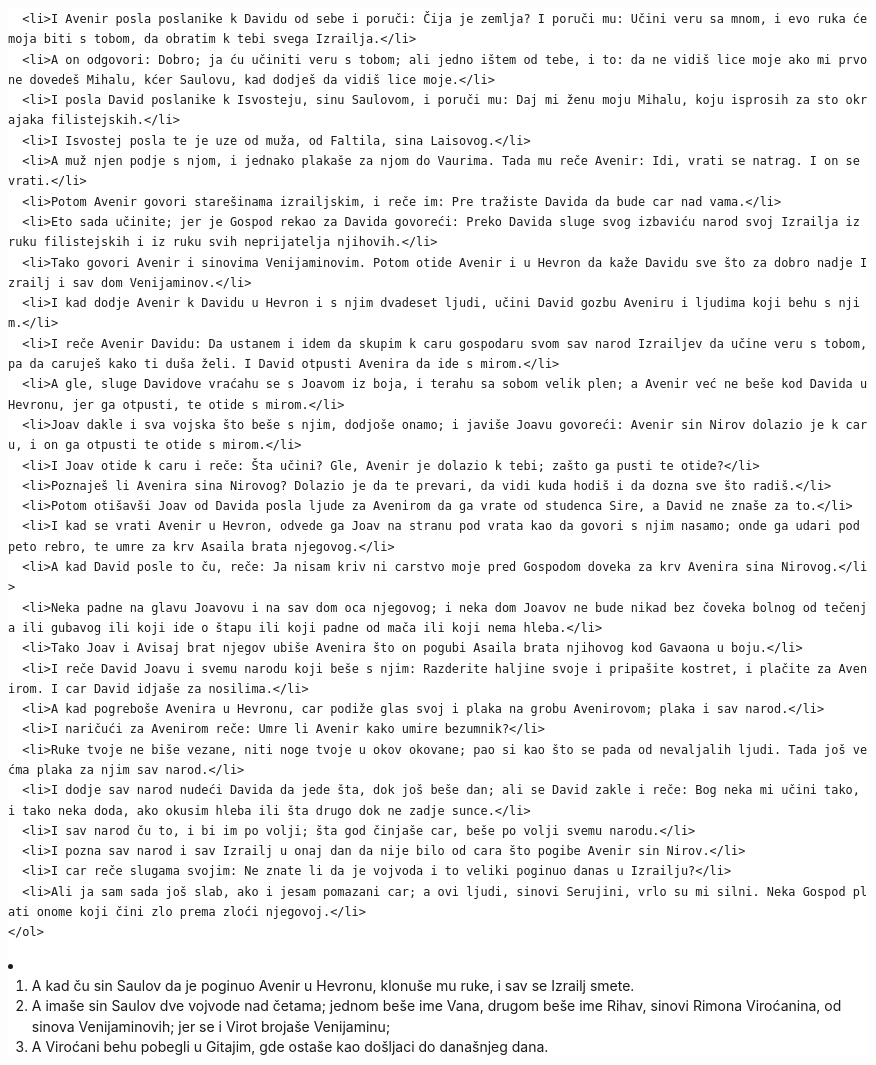       <li>I Avenir posla poslanike k Davidu od sebe i poruči: Čija je zemlja? I poruči mu: Učini veru sa mnom, i evo ruka će moja biti s tobom, da obratim k tebi svega Izrailja.</li>
      <li>A on odgovori: Dobro; ja ću učiniti veru s tobom; ali jedno ištem od tebe, i to: da ne vidiš lice moje ako mi prvo ne dovedeš Mihalu, kćer Saulovu, kad dodješ da vidiš lice moje.</li>
      <li>I posla David poslanike k Isvosteju, sinu Saulovom, i poruči mu: Daj mi ženu moju Mihalu, koju isprosih za sto okrajaka filistejskih.</li>
      <li>I Isvostej posla te je uze od muža, od Faltila, sina Laisovog.</li>
      <li>A muž njen podje s njom, i jednako plakaše za njom do Vaurima. Tada mu reče Avenir: Idi, vrati se natrag. I on se vrati.</li>
      <li>Potom Avenir govori starešinama izrailjskim, i reče im: Pre tražiste Davida da bude car nad vama.</li>
      <li>Eto sada učinite; jer je Gospod rekao za Davida govoreći: Preko Davida sluge svog izbaviću narod svoj Izrailja iz ruku filistejskih i iz ruku svih neprijatelja njihovih.</li>
      <li>Tako govori Avenir i sinovima Venijaminovim. Potom otide Avenir i u Hevron da kaže Davidu sve što za dobro nadje Izrailj i sav dom Venijaminov.</li>
      <li>I kad dodje Avenir k Davidu u Hevron i s njim dvadeset ljudi, učini David gozbu Aveniru i ljudima koji behu s njim.</li>
      <li>I reče Avenir Davidu: Da ustanem i idem da skupim k caru gospodaru svom sav narod Izrailjev da učine veru s tobom, pa da caruješ kako ti duša želi. I David otpusti Avenira da ide s mirom.</li>
      <li>A gle, sluge Davidove vraćahu se s Joavom iz boja, i terahu sa sobom velik plen; a Avenir već ne beše kod Davida u Hevronu, jer ga otpusti, te otide s mirom.</li>
      <li>Joav dakle i sva vojska što beše s njim, dodjoše onamo; i javiše Joavu govoreći: Avenir sin Nirov dolazio je k caru, i on ga otpusti te otide s mirom.</li>
      <li>I Joav otide k caru i reče: Šta učini? Gle, Avenir je dolazio k tebi; zašto ga pusti te otide?</li>
      <li>Poznaješ li Avenira sina Nirovog? Dolazio je da te prevari, da vidi kuda hodiš i da dozna sve što radiš.</li>
      <li>Potom otišavši Joav od Davida posla ljude za Avenirom da ga vrate od studenca Sire, a David ne znaše za to.</li>
      <li>I kad se vrati Avenir u Hevron, odvede ga Joav na stranu pod vrata kao da govori s njim nasamo; onde ga udari pod peto rebro, te umre za krv Asaila brata njegovog.</li>
      <li>A kad David posle to ču, reče: Ja nisam kriv ni carstvo moje pred Gospodom doveka za krv Avenira sina Nirovog.</li>
      <li>Neka padne na glavu Joavovu i na sav dom oca njegovog; i neka dom Joavov ne bude nikad bez čoveka bolnog od tečenja ili gubavog ili koji ide o štapu ili koji padne od mača ili koji nema hleba.</li>
      <li>Tako Joav i Avisaj brat njegov ubiše Avenira što on pogubi Asaila brata njihovog kod Gavaona u boju.</li>
      <li>I reče David Joavu i svemu narodu koji beše s njim: Razderite haljine svoje i pripašite kostret, i plačite za Avenirom. I car David idjaše za nosilima.</li>
      <li>A kad pogreboše Avenira u Hevronu, car podiže glas svoj i plaka na grobu Avenirovom; plaka i sav narod.</li>
      <li>I naričući za Avenirom reče: Umre li Avenir kako umire bezumnik?</li>
      <li>Ruke tvoje ne biše vezane, niti noge tvoje u okov okovane; pao si kao što se pada od nevaljalih ljudi. Tada još većma plaka za njim sav narod.</li>
      <li>I dodje sav narod nudeći Davida da jede šta, dok još beše dan; ali se David zakle i reče: Bog neka mi učini tako, i tako neka doda, ako okusim hleba ili šta drugo dok ne zadje sunce.</li>
      <li>I sav narod ču to, i bi im po volji; šta god činjaše car, beše po volji svemu narodu.</li>
      <li>I pozna sav narod i sav Izrailj u onaj dan da nije bilo od cara što pogibe Avenir sin Nirov.</li>
      <li>I car reče slugama svojim: Ne znate li da je vojvoda i to veliki poginuo danas u Izrailju?</li>
      <li>Ali ja sam sada još slab, ako i jesam pomazani car; a ovi ljudi, sinovi Serujini, vrlo su mi silni. Neka Gospod plati onome koji čini zlo prema zloći njegovoj.</li>
    </ol>
  </li>
  <li>
    <ol>
      <li>A kad ču sin Saulov da je poginuo Avenir u Hevronu, klonuše mu ruke, i sav se Izrailj smete.</li>
      <li>A imaše sin Saulov dve vojvode nad četama; jednom beše ime Vana, drugom beše ime Rihav, sinovi Rimona Viroćanina, od sinova Venijaminovih; jer se i Virot brojaše Venijaminu;</li>
      <li>A Viroćani behu pobegli u Gitajim, gde ostaše kao došljaci do današnjeg dana.</li>